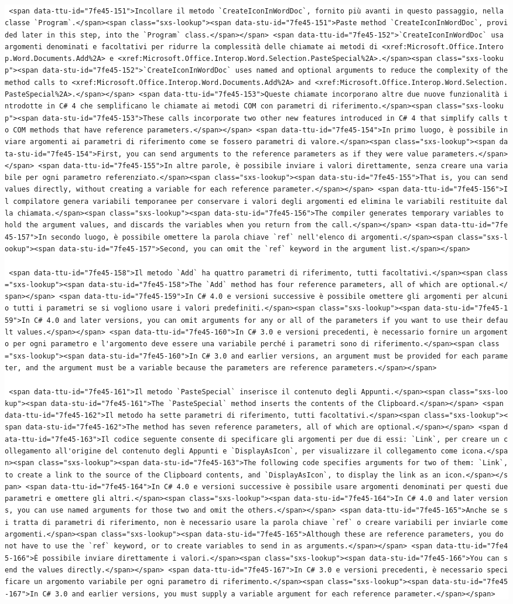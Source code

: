      <span data-ttu-id="7fe45-151">Incollare il metodo `CreateIconInWordDoc`, fornito più avanti in questo passaggio, nella classe `Program`.</span><span class="sxs-lookup"><span data-stu-id="7fe45-151">Paste method `CreateIconInWordDoc`, provided later in this step, into the `Program` class.</span></span> <span data-ttu-id="7fe45-152">`CreateIconInWordDoc` usa argomenti denominati e facoltativi per ridurre la complessità delle chiamate ai metodi di <xref:Microsoft.Office.Interop.Word.Documents.Add%2A> e <xref:Microsoft.Office.Interop.Word.Selection.PasteSpecial%2A>.</span><span class="sxs-lookup"><span data-stu-id="7fe45-152">`CreateIconInWordDoc` uses named and optional arguments to reduce the complexity of the method calls to <xref:Microsoft.Office.Interop.Word.Documents.Add%2A> and <xref:Microsoft.Office.Interop.Word.Selection.PasteSpecial%2A>.</span></span> <span data-ttu-id="7fe45-153">Queste chiamate incorporano altre due nuove funzionalità introdotte in C# 4 che semplificano le chiamate ai metodi COM con parametri di riferimento.</span><span class="sxs-lookup"><span data-stu-id="7fe45-153">These calls incorporate two other new features introduced in C# 4 that simplify calls to COM methods that have reference parameters.</span></span> <span data-ttu-id="7fe45-154">In primo luogo, è possibile inviare argomenti ai parametri di riferimento come se fossero parametri di valore.</span><span class="sxs-lookup"><span data-stu-id="7fe45-154">First, you can send arguments to the reference parameters as if they were value parameters.</span></span> <span data-ttu-id="7fe45-155">In altre parole, è possibile inviare i valori direttamente, senza creare una variabile per ogni parametro referenziato.</span><span class="sxs-lookup"><span data-stu-id="7fe45-155">That is, you can send values directly, without creating a variable for each reference parameter.</span></span> <span data-ttu-id="7fe45-156">Il compilatore genera variabili temporanee per conservare i valori degli argomenti ed elimina le variabili restituite dalla chiamata.</span><span class="sxs-lookup"><span data-stu-id="7fe45-156">The compiler generates temporary variables to hold the argument values, and discards the variables when you return from the call.</span></span> <span data-ttu-id="7fe45-157">In secondo luogo, è possibile omettere la parola chiave `ref` nell'elenco di argomenti.</span><span class="sxs-lookup"><span data-stu-id="7fe45-157">Second, you can omit the `ref` keyword in the argument list.</span></span>

     <span data-ttu-id="7fe45-158">Il metodo `Add` ha quattro parametri di riferimento, tutti facoltativi.</span><span class="sxs-lookup"><span data-stu-id="7fe45-158">The `Add` method has four reference parameters, all of which are optional.</span></span> <span data-ttu-id="7fe45-159">In C# 4.0 e versioni successive è possibile omettere gli argomenti per alcuni o tutti i parametri se si vogliono usare i valori predefiniti.</span><span class="sxs-lookup"><span data-stu-id="7fe45-159">In C# 4.0 and later versions, you can omit arguments for any or all of the parameters if you want to use their default values.</span></span> <span data-ttu-id="7fe45-160">In C# 3.0 e versioni precedenti, è necessario fornire un argomento per ogni parametro e l'argomento deve essere una variabile perché i parametri sono di riferimento.</span><span class="sxs-lookup"><span data-stu-id="7fe45-160">In C# 3.0 and earlier versions, an argument must be provided for each parameter, and the argument must be a variable because the parameters are reference parameters.</span></span>

     <span data-ttu-id="7fe45-161">Il metodo `PasteSpecial` inserisce il contenuto degli Appunti.</span><span class="sxs-lookup"><span data-stu-id="7fe45-161">The `PasteSpecial` method inserts the contents of the Clipboard.</span></span> <span data-ttu-id="7fe45-162">Il metodo ha sette parametri di riferimento, tutti facoltativi.</span><span class="sxs-lookup"><span data-stu-id="7fe45-162">The method has seven reference parameters, all of which are optional.</span></span> <span data-ttu-id="7fe45-163">Il codice seguente consente di specificare gli argomenti per due di essi: `Link`, per creare un collegamento all'origine del contenuto degli Appunti e `DisplayAsIcon`, per visualizzare il collegamento come icona.</span><span class="sxs-lookup"><span data-stu-id="7fe45-163">The following code specifies arguments for two of them: `Link`, to create a link to the source of the Clipboard contents, and `DisplayAsIcon`, to display the link as an icon.</span></span> <span data-ttu-id="7fe45-164">In C# 4.0 e versioni successive è possibile usare argomenti denominati per questi due parametri e omettere gli altri.</span><span class="sxs-lookup"><span data-stu-id="7fe45-164">In C# 4.0 and later versions, you can use named arguments for those two and omit the others.</span></span> <span data-ttu-id="7fe45-165">Anche se si tratta di parametri di riferimento, non è necessario usare la parola chiave `ref` o creare variabili per inviarle come argomenti.</span><span class="sxs-lookup"><span data-stu-id="7fe45-165">Although these are reference parameters, you do not have to use the `ref` keyword, or to create variables to send in as arguments.</span></span> <span data-ttu-id="7fe45-166">È possibile inviare direttamente i valori.</span><span class="sxs-lookup"><span data-stu-id="7fe45-166">You can send the values directly.</span></span> <span data-ttu-id="7fe45-167">In C# 3.0 e versioni precedenti, è necessario specificare un argomento variabile per ogni parametro di riferimento.</span><span class="sxs-lookup"><span data-stu-id="7fe45-167">In C# 3.0 and earlier versions, you must supply a variable argument for each reference parameter.</span></span>
